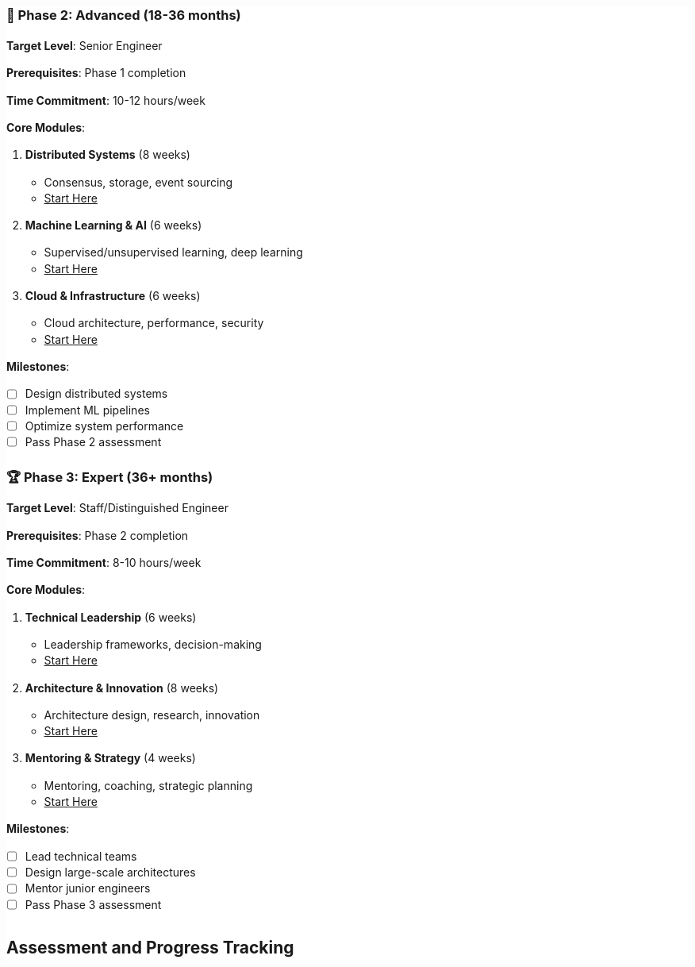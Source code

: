 ### 🎯 Phase 2: Advanced (18-36 months)

**Target Level**: Senior Engineer

**Prerequisites**: Phase 1 completion

**Time Commitment**: 10-12 hours/week

**Core Modules**:
1. **Distributed Systems** (8 weeks)
   - Consensus, storage, event sourcing
   - [Start Here](./phase2_advanced/distributed-systems/)

2. **Machine Learning & AI** (6 weeks)
   - Supervised/unsupervised learning, deep learning
   - [Start Here](./phase2_advanced/machine-learning/)

3. **Cloud & Infrastructure** (6 weeks)
   - Cloud architecture, performance, security
   - [Start Here](./phase2_advanced/)

**Milestones**:
- [ ] Design distributed systems
- [ ] Implement ML pipelines
- [ ] Optimize system performance
- [ ] Pass Phase 2 assessment

### 🏆 Phase 3: Expert (36+ months)

**Target Level**: Staff/Distinguished Engineer

**Prerequisites**: Phase 2 completion

**Time Commitment**: 8-10 hours/week

**Core Modules**:
1. **Technical Leadership** (6 weeks)
   - Leadership frameworks, decision-making
   - [Start Here](./phase3_expert/technical-leadership/)

2. **Architecture & Innovation** (8 weeks)
   - Architecture design, research, innovation
   - [Start Here](./phase3_expert/)

3. **Mentoring & Strategy** (4 weeks)
   - Mentoring, coaching, strategic planning
   - [Start Here](./phase3_expert/)

**Milestones**:
- [ ] Lead technical teams
- [ ] Design large-scale architectures
- [ ] Mentor junior engineers
- [ ] Pass Phase 3 assessment

## Assessment and Progress Tracking
